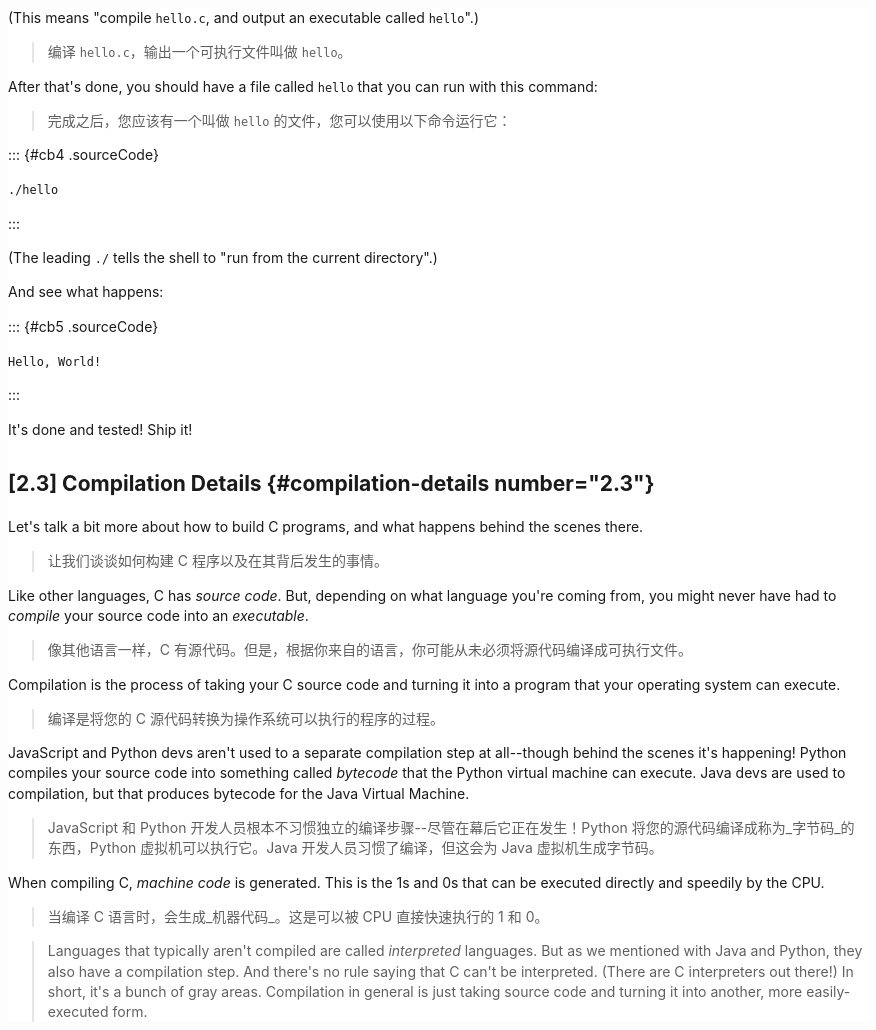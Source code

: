 (This means "compile `hello.c`, and output an executable called `hello`".)

> 编译 `hello.c`，输出一个可执行文件叫做 `hello`。

After that's done, you should have a file called `hello` that you can run with this command:

> 完成之后，您应该有一个叫做 `hello` 的文件，您可以使用以下命令运行它：

::: {#cb4 .sourceCode}

```{.sourceCode .default}
./hello
```

:::

(The leading `./` tells the shell to "run from the current directory".)

And see what happens:

::: {#cb5 .sourceCode}

```{.sourceCode .default}
Hello, World!
```

:::

It's done and tested! Ship it!

## [2.3] Compilation Details {#compilation-details number="2.3"}

Let's talk a bit more about how to build C programs, and what happens behind the scenes there.

> 让我们谈谈如何构建 C 程序以及在其背后发生的事情。

Like other languages, C has _source code_. But, depending on what language you're coming from, you might never have had to _compile_ your source code into an _executable_.

> 像其他语言一样，C 有源代码。但是，根据你来自的语言，你可能从未必须将源代码编译成可执行文件。

Compilation is the process of taking your C source code and turning it into a program that your operating system can execute.

> 编译是将您的 C 源代码转换为操作系统可以执行的程序的过程。

JavaScript and Python devs aren't used to a separate compilation step at all--though behind the scenes it's happening! Python compiles your source code into something called _bytecode_ that the Python virtual machine can execute. Java devs are used to compilation, but that produces bytecode for the Java Virtual Machine.

> JavaScript 和 Python 开发人员根本不习惯独立的编译步骤--尽管在幕后它正在发生！Python 将您的源代码编译成称为_字节码_的东西，Python 虚拟机可以执行它。Java 开发人员习惯了编译，但这会为 Java 虚拟机生成字节码。

When compiling C, _machine code_ is generated. This is the 1s and 0s that can be executed directly and speedily by the CPU.

> 当编译 C 语言时，会生成_机器代码_。这是可以被 CPU 直接快速执行的 1 和 0。

> Languages that typically aren't compiled are called _interpreted_ languages. But as we mentioned with Java and Python, they also have a compilation step. And there's no rule saying that C can't be interpreted. (There are C interpreters out there!) In short, it's a bunch of gray areas. Compilation in general is just taking source code and turning it into another, more easily-executed form.
